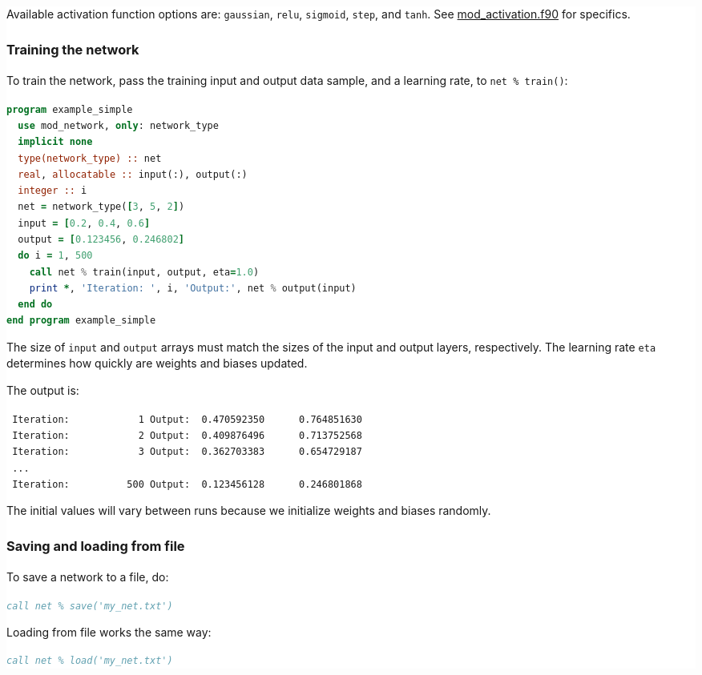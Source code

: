 Available activation function options are: `gaussian`, `relu`, `sigmoid`,
`step`, and `tanh`.
See [mod_activation.f90](https://github.com/modern-fortran/neural-fortran/blob/master/src/lib/mod_activation.f90)
for specifics.

### Training the network

To train the network, pass the training input and output data sample,
and a learning rate, to `net % train()`:

```fortran
program example_simple
  use mod_network, only: network_type
  implicit none
  type(network_type) :: net
  real, allocatable :: input(:), output(:)
  integer :: i
  net = network_type([3, 5, 2])
  input = [0.2, 0.4, 0.6]
  output = [0.123456, 0.246802]
  do i = 1, 500
    call net % train(input, output, eta=1.0)
    print *, 'Iteration: ', i, 'Output:', net % output(input)
  end do
end program example_simple
```

The size of `input` and `output` arrays must match the sizes of the
input and output layers, respectively. The learning rate `eta` determines
how quickly are weights and biases updated.

The output is:

```
 Iteration:            1 Output:  0.470592350      0.764851630    
 Iteration:            2 Output:  0.409876496      0.713752568    
 Iteration:            3 Output:  0.362703383      0.654729187  
 ...
 Iteration:          500 Output:  0.123456128      0.246801868
```

The initial values will vary between runs because we initialize weights
and biases randomly.

### Saving and loading from file

To save a network to a file, do:

```fortran
call net % save('my_net.txt')
```

Loading from file works the same way:

```fortran
call net % load('my_net.txt')
```
